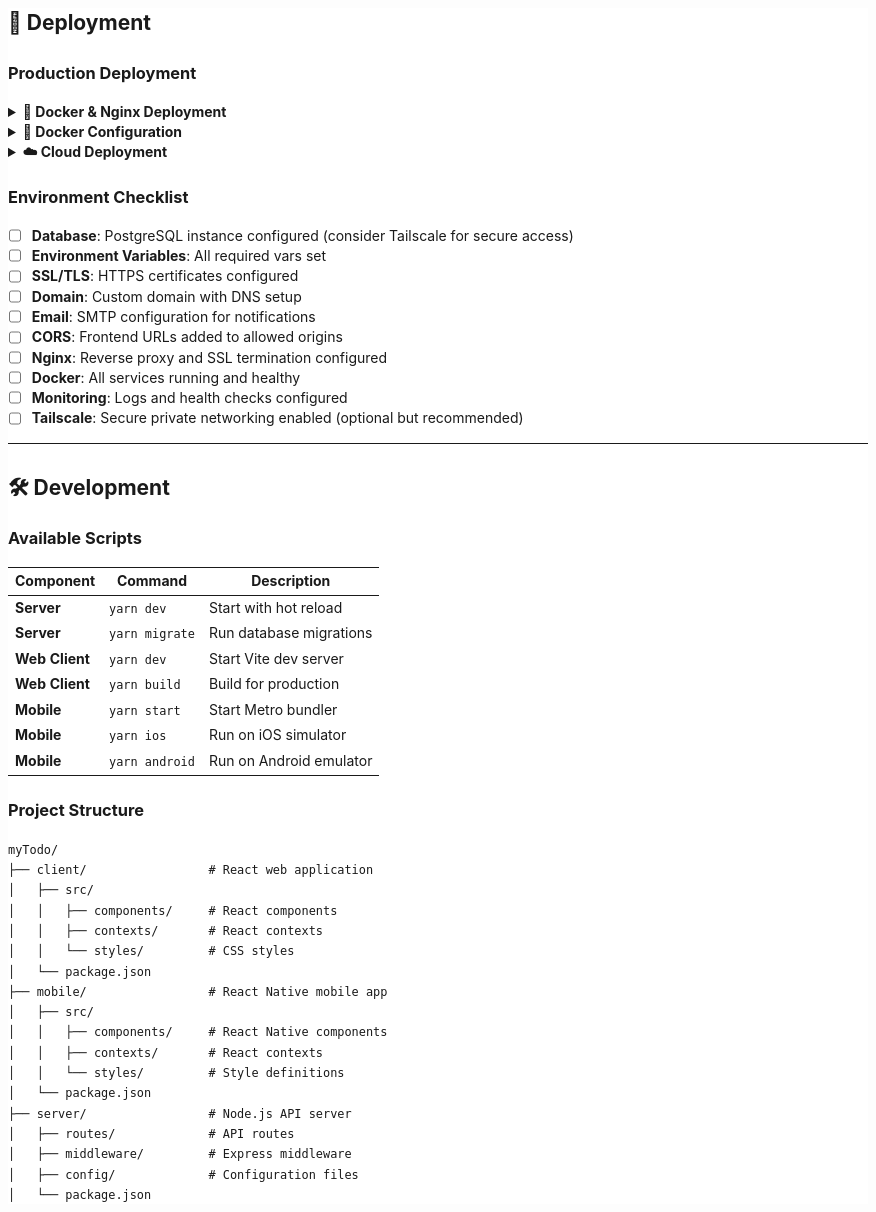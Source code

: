 
## 🚀 Deployment

### **Production Deployment**

<details><summary><strong>🐳 Docker & Nginx Deployment</strong></summary></details>

<details><summary><strong>🔧 Docker Configuration</strong></summary></details>

<details><summary><strong>☁️ Cloud Deployment</strong></summary></details>

### **Environment Checklist**
- [ ] **Database**: PostgreSQL instance configured (consider Tailscale for secure access)
- [ ] **Environment Variables**: All required vars set
- [ ] **SSL/TLS**: HTTPS certificates configured
- [ ] **Domain**: Custom domain with DNS setup
- [ ] **Email**: SMTP configuration for notifications
- [ ] **CORS**: Frontend URLs added to allowed origins
- [ ] **Nginx**: Reverse proxy and SSL termination configured
- [ ] **Docker**: All services running and healthy
- [ ] **Monitoring**: Logs and health checks configured
- [ ] **Tailscale**: Secure private networking enabled (optional but recommended)

---

## 🛠️ Development

### **Available Scripts**

| Component | Command | Description |
|-----------|---------|-------------|
| **Server** | `yarn dev` | Start with hot reload |
| **Server** | `yarn migrate` | Run database migrations |
| **Web Client** | `yarn dev` | Start Vite dev server |
| **Web Client** | `yarn build` | Build for production |
| **Mobile** | `yarn start` | Start Metro bundler |
| **Mobile** | `yarn ios` | Run on iOS simulator |
| **Mobile** | `yarn android` | Run on Android emulator |

### **Project Structure**
```
myTodo/
├── client/                 # React web application
│   ├── src/
│   │   ├── components/     # React components
│   │   ├── contexts/       # React contexts
│   │   └── styles/         # CSS styles
│   └── package.json
├── mobile/                 # React Native mobile app
│   ├── src/
│   │   ├── components/     # React Native components
│   │   ├── contexts/       # React contexts
│   │   └── styles/         # Style definitions
│   └── package.json
├── server/                 # Node.js API server
│   ├── routes/             # API routes
│   ├── middleware/         # Express middleware
│   ├── config/             # Configuration files
│   └── package.json
```